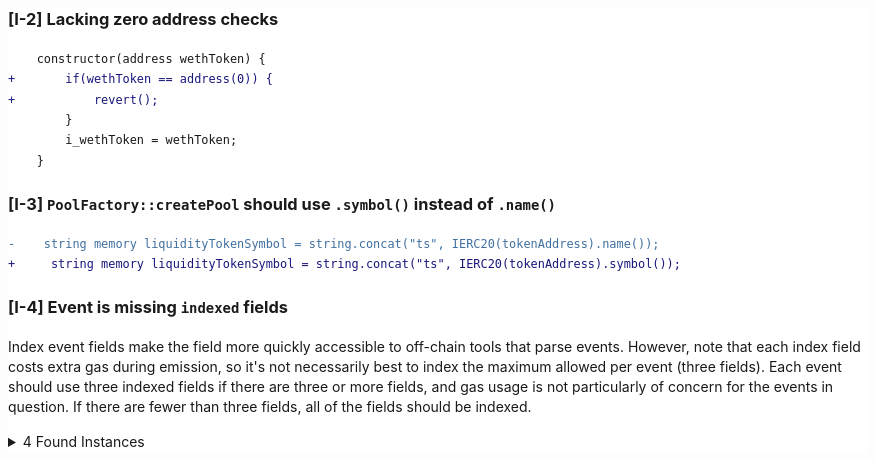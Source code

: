 ### [I-2] Lacking zero address checks

```diff
    constructor(address wethToken) {
+       if(wethToken == address(0)) {
+           revert();
        }
        i_wethToken = wethToken;
    }
```

### [I-3] `PoolFactory::createPool` should use `.symbol()` instead of `.name()`

```diff
-    string memory liquidityTokenSymbol = string.concat("ts", IERC20(tokenAddress).name());
+     string memory liquidityTokenSymbol = string.concat("ts", IERC20(tokenAddress).symbol());
```

### [I-4] Event is missing `indexed` fields

Index event fields make the field more quickly accessible to off-chain tools that parse events. However, note that each index field costs extra gas during emission, so it's not necessarily best to index the maximum allowed per event (three fields). Each event should use three indexed fields if there are three or more fields, and gas usage is not particularly of concern for the events in question. If there are fewer than three fields, all of the fields should be indexed.

<details><summary>4 Found Instances</summary></details>

